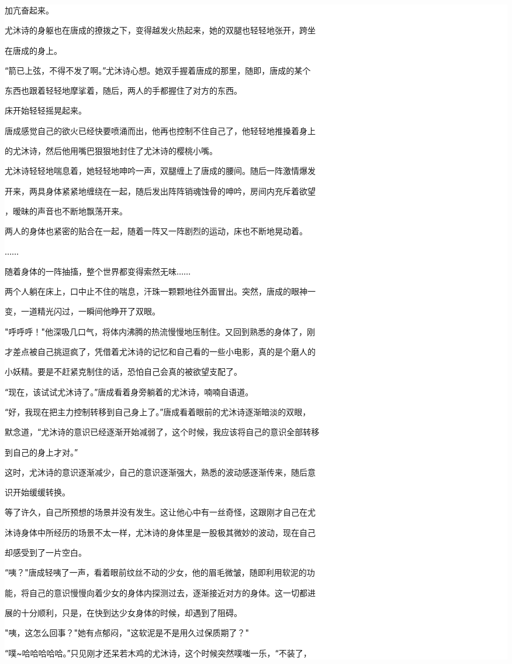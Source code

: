 加亢奋起来。

尤沐诗的身躯也在唐成的撩拨之下，变得越发火热起来，她的双腿也轻轻地张开，跨坐

在唐成的身上。

“箭已上弦，不得不发了啊。”尤沐诗心想。她双手握着唐成的那里，随即，唐成的某个

东西也跟着轻轻地摩挲着，随后，两人的手都握住了对方的东西。

床开始轻轻摇晃起来。

唐成感觉自己的欲火已经快要喷涌而出，他再也控制不住自己了，他轻轻地推搡着身上

的尤沐诗，然后他用嘴巴狠狠地封住了尤沐诗的樱桃小嘴。

尤沐诗轻轻地喘息着，她轻轻地呻吟一声，双腿缠上了唐成的腰间。随后一阵激情爆发

开来，两具身体紧紧地缠绕在一起，随后发出阵阵销魂蚀骨的呻吟，房间内充斥着欲望

，暧昧的声音也不断地飘荡开来。

两人的身体也紧密的贴合在一起，随着一阵又一阵剧烈的运动，床也不断地晃动着。

……

随着身体的一阵抽搐，整个世界都变得索然无味……

两个人躺在床上，口中止不住的喘息，汗珠一颗颗地往外面冒出。突然，唐成的眼神一

变，一道精光闪过，一瞬间他睁开了双眼。

"呼呼呼！"他深吸几口气，将体内沸腾的热流慢慢地压制住。又回到熟悉的身体了，刚

才差点被自己挑逗疯了，凭借着尤沐诗的记忆和自己看的一些小电影，真的是个磨人的

小妖精。要是不赶紧克制住的话，恐怕自己会真的被欲望支配了。

“现在，该试试尤沐诗了。”唐成看着身旁躺着的尤沐诗，喃喃自语道。

“好，我现在把主力控制转移到自己身上了。”唐成看着眼前的尤沐诗逐渐暗淡的双眼，

默念道，“尤沐诗的意识已经逐渐开始减弱了，这个时候，我应该将自己的意识全部转移

到自己的身上才对。”

这时，尤沐诗的意识逐渐减少，自己的意识逐渐强大，熟悉的波动感逐渐传来，随后意

识开始缓缓转换。

等了许久，自己所预想的场景并没有发生。这让他心中有一丝奇怪，这跟刚才自己在尤

沐诗身体中所经历的场景不太一样，尤沐诗的身体里是一股极其微妙的波动，现在自己

却感受到了一片空白。

“咦？"唐成轻咦了一声，看着眼前纹丝不动的少女，他的眉毛微皱，随即利用软泥的功

能，将自己的意识慢慢向着少女的身体内探测过去，逐渐接近对方的身体。这一切都进

展的十分顺利，只是，在快到达少女身体的时候，却遇到了阻碍。

"咦，这怎么回事？"她有点郁闷，"这软泥是不是用久过保质期了？"

“噗~哈哈哈哈哈。”只见刚才还呆若木鸡的尤沐诗，这个时候突然噗嗤一乐，“不装了，
